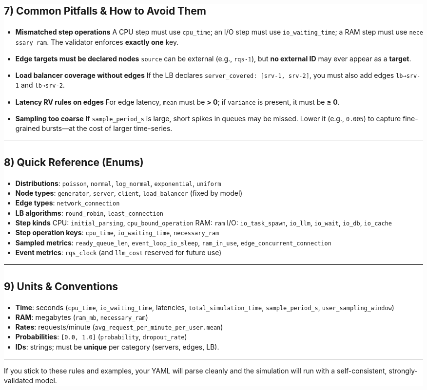 ## 7) Common Pitfalls & How to Avoid Them

* **Mismatched step operations**
  A CPU step must use `cpu_time`; an I/O step must use `io_waiting_time`; a RAM step must use `necessary_ram`. The validator enforces **exactly one** key.

* **Edge targets must be declared nodes**
  `source` can be external (e.g., `rqs-1`), but **no external ID** may ever appear as a **target**.

* **Load balancer coverage without edges**
  If the LB declares `server_covered: [srv-1, srv-2]`, you must also add edges `lb→srv-1` and `lb→srv-2`.

* **Latency RV rules on edges**
  For edge latency, `mean` must be **> 0**; if `variance` is present, it must be **≥ 0**.

* **Sampling too coarse**
  If `sample_period_s` is large, short spikes in queues may be missed. Lower it (e.g., `0.005`) to capture fine-grained bursts—at the cost of larger time-series.

---

## 8) Quick Reference (Enums)

* **Distributions**: `poisson`, `normal`, `log_normal`, `exponential`, `uniform`
* **Node types**: `generator`, `server`, `client`, `load_balancer` (fixed by model)
* **Edge types**: `network_connection`
* **LB algorithms**: `round_robin`, `least_connection`
* **Step kinds**
  CPU: `initial_parsing`, `cpu_bound_operation`
  RAM: `ram`
  I/O: `io_task_spawn`, `io_llm`, `io_wait`, `io_db`, `io_cache`
* **Step operation keys**: `cpu_time`, `io_waiting_time`, `necessary_ram`
* **Sampled metrics**: `ready_queue_len`, `event_loop_io_sleep`, `ram_in_use`, `edge_concurrent_connection`
* **Event metrics**: `rqs_clock` (and `llm_cost` reserved for future use)

---

## 9) Units & Conventions

* **Time**: seconds (`cpu_time`, `io_waiting_time`, latencies, `total_simulation_time`, `sample_period_s`, `user_sampling_window`)
* **RAM**: megabytes (`ram_mb`, `necessary_ram`)
* **Rates**: requests/minute (`avg_request_per_minute_per_user.mean`)
* **Probabilities**: `[0.0, 1.0]` (`probability`, `dropout_rate`)
* **IDs**: strings; must be **unique** per category (servers, edges, LB).

---

If you stick to these rules and examples, your YAML will parse cleanly and the simulation will run with a self-consistent, strongly-validated model.
